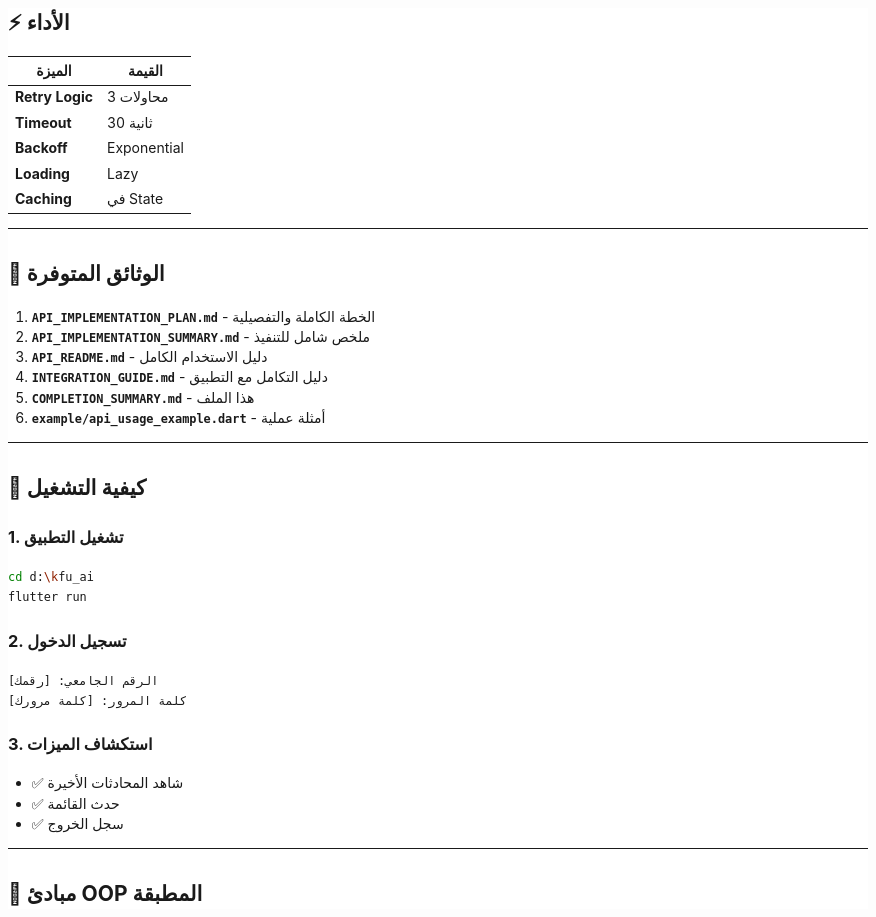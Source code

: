 
## ⚡ الأداء

| الميزة | القيمة |
|--------|--------|
| **Retry Logic** | 3 محاولات |
| **Timeout** | 30 ثانية |
| **Backoff** | Exponential |
| **Loading** | Lazy |
| **Caching** | في State |

---

## 📖 الوثائق المتوفرة

1. **`API_IMPLEMENTATION_PLAN.md`** - الخطة الكاملة والتفصيلية
2. **`API_IMPLEMENTATION_SUMMARY.md`** - ملخص شامل للتنفيذ
3. **`API_README.md`** - دليل الاستخدام الكامل
4. **`INTEGRATION_GUIDE.md`** - دليل التكامل مع التطبيق
5. **`COMPLETION_SUMMARY.md`** - هذا الملف
6. **`example/api_usage_example.dart`** - أمثلة عملية

---

## 🚀 كيفية التشغيل

### 1. تشغيل التطبيق

```bash
cd d:\kfu_ai
flutter run
```

### 2. تسجيل الدخول

```
الرقم الجامعي: [رقمك]
كلمة المرور: [كلمة مرورك]
```

### 3. استكشاف الميزات

- ✅ شاهد المحادثات الأخيرة
- ✅ حدث القائمة
- ✅ سجل الخروج

---

## 🎨 مبادئ OOP المطبقة
